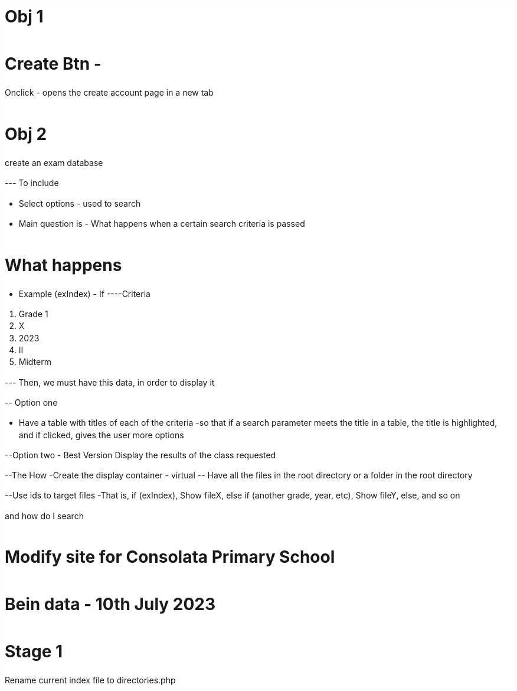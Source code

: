 
# Obj 1
# Create Btn  - 
Onclick - opens the create account page in a new tab

# Obj 2
create an exam database

--- To include
- Select options  - used to search

- Main question is - What happens when a certain search criteria is passed

# What happens
- Example (exIndex) - If 
----Criteria 
1. Grade 1
2. X
3. 2023
4. II
5. Midterm

--- Then, we must have this data, in order to display it

-- Option one
- Have a table with titles of each of the criteria
-so that if a search parameter meets the title in a table, the title is highlighted, and if clicked, gives the user more options

--Option two - Best Version
Display the results of the class requested 

--The How 
-Create the display container - virtual
-- Have all the files in the root directory or a folder in the root directory

--Use ids to target files
-That is, if (exIndex), Show fileX, else if (another grade, year, etc), Show fileY, else, and so on



and how do I search


# Modify site for Consolata Primary School 

# Bein data  - 10th July 2023

# Stage 1
Rename current index file to directories.php  
